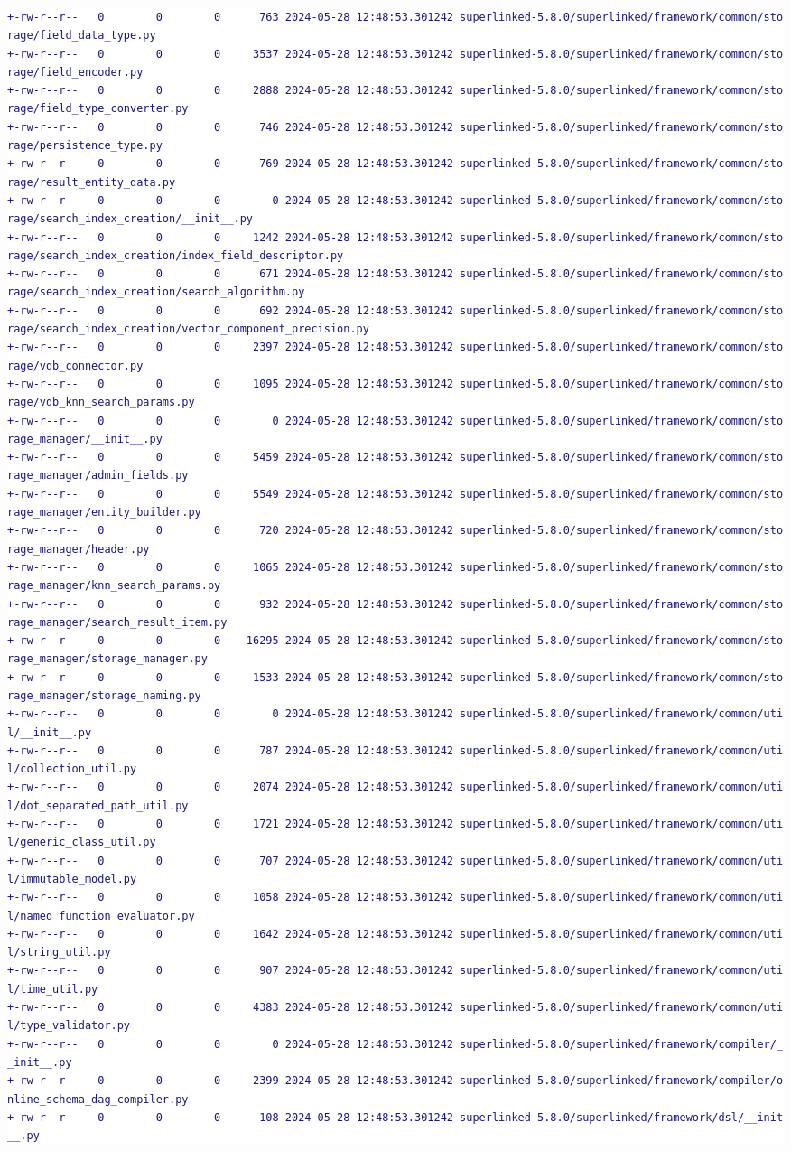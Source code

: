 ```diff
+-rw-r--r--   0        0        0      763 2024-05-28 12:48:53.301242 superlinked-5.8.0/superlinked/framework/common/storage/field_data_type.py
+-rw-r--r--   0        0        0     3537 2024-05-28 12:48:53.301242 superlinked-5.8.0/superlinked/framework/common/storage/field_encoder.py
+-rw-r--r--   0        0        0     2888 2024-05-28 12:48:53.301242 superlinked-5.8.0/superlinked/framework/common/storage/field_type_converter.py
+-rw-r--r--   0        0        0      746 2024-05-28 12:48:53.301242 superlinked-5.8.0/superlinked/framework/common/storage/persistence_type.py
+-rw-r--r--   0        0        0      769 2024-05-28 12:48:53.301242 superlinked-5.8.0/superlinked/framework/common/storage/result_entity_data.py
+-rw-r--r--   0        0        0        0 2024-05-28 12:48:53.301242 superlinked-5.8.0/superlinked/framework/common/storage/search_index_creation/__init__.py
+-rw-r--r--   0        0        0     1242 2024-05-28 12:48:53.301242 superlinked-5.8.0/superlinked/framework/common/storage/search_index_creation/index_field_descriptor.py
+-rw-r--r--   0        0        0      671 2024-05-28 12:48:53.301242 superlinked-5.8.0/superlinked/framework/common/storage/search_index_creation/search_algorithm.py
+-rw-r--r--   0        0        0      692 2024-05-28 12:48:53.301242 superlinked-5.8.0/superlinked/framework/common/storage/search_index_creation/vector_component_precision.py
+-rw-r--r--   0        0        0     2397 2024-05-28 12:48:53.301242 superlinked-5.8.0/superlinked/framework/common/storage/vdb_connector.py
+-rw-r--r--   0        0        0     1095 2024-05-28 12:48:53.301242 superlinked-5.8.0/superlinked/framework/common/storage/vdb_knn_search_params.py
+-rw-r--r--   0        0        0        0 2024-05-28 12:48:53.301242 superlinked-5.8.0/superlinked/framework/common/storage_manager/__init__.py
+-rw-r--r--   0        0        0     5459 2024-05-28 12:48:53.301242 superlinked-5.8.0/superlinked/framework/common/storage_manager/admin_fields.py
+-rw-r--r--   0        0        0     5549 2024-05-28 12:48:53.301242 superlinked-5.8.0/superlinked/framework/common/storage_manager/entity_builder.py
+-rw-r--r--   0        0        0      720 2024-05-28 12:48:53.301242 superlinked-5.8.0/superlinked/framework/common/storage_manager/header.py
+-rw-r--r--   0        0        0     1065 2024-05-28 12:48:53.301242 superlinked-5.8.0/superlinked/framework/common/storage_manager/knn_search_params.py
+-rw-r--r--   0        0        0      932 2024-05-28 12:48:53.301242 superlinked-5.8.0/superlinked/framework/common/storage_manager/search_result_item.py
+-rw-r--r--   0        0        0    16295 2024-05-28 12:48:53.301242 superlinked-5.8.0/superlinked/framework/common/storage_manager/storage_manager.py
+-rw-r--r--   0        0        0     1533 2024-05-28 12:48:53.301242 superlinked-5.8.0/superlinked/framework/common/storage_manager/storage_naming.py
+-rw-r--r--   0        0        0        0 2024-05-28 12:48:53.301242 superlinked-5.8.0/superlinked/framework/common/util/__init__.py
+-rw-r--r--   0        0        0      787 2024-05-28 12:48:53.301242 superlinked-5.8.0/superlinked/framework/common/util/collection_util.py
+-rw-r--r--   0        0        0     2074 2024-05-28 12:48:53.301242 superlinked-5.8.0/superlinked/framework/common/util/dot_separated_path_util.py
+-rw-r--r--   0        0        0     1721 2024-05-28 12:48:53.301242 superlinked-5.8.0/superlinked/framework/common/util/generic_class_util.py
+-rw-r--r--   0        0        0      707 2024-05-28 12:48:53.301242 superlinked-5.8.0/superlinked/framework/common/util/immutable_model.py
+-rw-r--r--   0        0        0     1058 2024-05-28 12:48:53.301242 superlinked-5.8.0/superlinked/framework/common/util/named_function_evaluator.py
+-rw-r--r--   0        0        0     1642 2024-05-28 12:48:53.301242 superlinked-5.8.0/superlinked/framework/common/util/string_util.py
+-rw-r--r--   0        0        0      907 2024-05-28 12:48:53.301242 superlinked-5.8.0/superlinked/framework/common/util/time_util.py
+-rw-r--r--   0        0        0     4383 2024-05-28 12:48:53.301242 superlinked-5.8.0/superlinked/framework/common/util/type_validator.py
+-rw-r--r--   0        0        0        0 2024-05-28 12:48:53.301242 superlinked-5.8.0/superlinked/framework/compiler/__init__.py
+-rw-r--r--   0        0        0     2399 2024-05-28 12:48:53.301242 superlinked-5.8.0/superlinked/framework/compiler/online_schema_dag_compiler.py
+-rw-r--r--   0        0        0      108 2024-05-28 12:48:53.301242 superlinked-5.8.0/superlinked/framework/dsl/__init__.py
```
